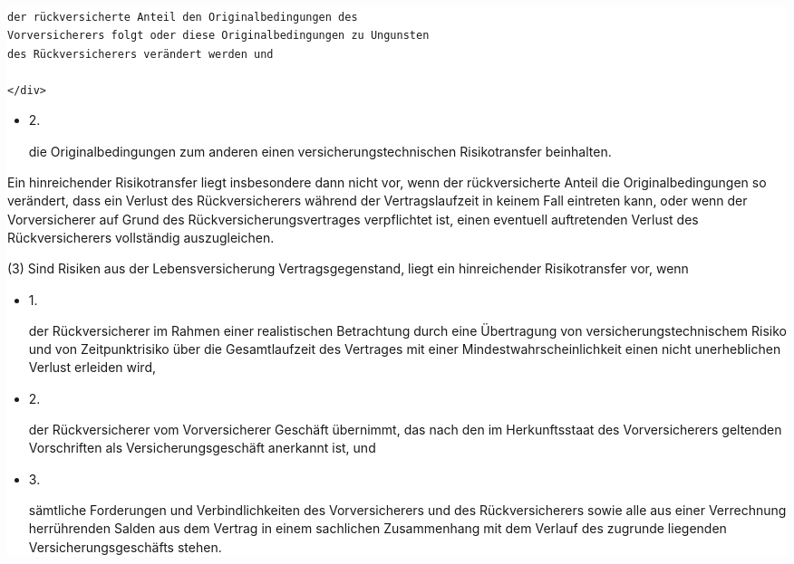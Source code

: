     der rückversicherte Anteil den Originalbedingungen des
    Vorversicherers folgt oder diese Originalbedingungen zu Ungunsten
    des Rückversicherers verändert werden und
    
    </div>

  - 2\.
    
    <div>
    
    die Originalbedingungen zum anderen einen versicherungstechnischen
    Risikotransfer beinhalten.
    
    </div>

Ein hinreichender Risikotransfer liegt insbesondere dann nicht vor, wenn
der rückversicherte Anteil die Originalbedingungen so verändert, dass
ein Verlust des Rückversicherers während der Vertragslaufzeit in keinem
Fall eintreten kann, oder wenn der Vorversicherer auf Grund des
Rückversicherungsvertrages verpflichtet ist, einen eventuell
auftretenden Verlust des Rückversicherers vollständig auszugleichen.

</div>

<div class="jurAbsatz">

(3) Sind Risiken aus der Lebensversicherung Vertragsgegenstand, liegt
ein hinreichender Risikotransfer vor, wenn

  - 1\.
    
    <div>
    
    der Rückversicherer im Rahmen einer realistischen Betrachtung durch
    eine Übertragung von versicherungstechnischem Risiko und von
    Zeitpunktrisiko über die Gesamtlaufzeit des Vertrages mit einer
    Mindestwahrscheinlichkeit einen nicht unerheblichen Verlust erleiden
    wird,
    
    </div>

  - 2\.
    
    <div>
    
    der Rückversicherer vom Vorversicherer Geschäft übernimmt, das nach
    den im Herkunftsstaat des Vorversicherers geltenden Vorschriften als
    Versicherungsgeschäft anerkannt ist, und
    
    </div>

  - 3\.
    
    <div>
    
    sämtliche Forderungen und Verbindlichkeiten des Vorversicherers und
    des Rückversicherers sowie alle aus einer Verrechnung herrührenden
    Salden aus dem Vertrag in einem sachlichen Zusammenhang mit dem
    Verlauf des zugrunde liegenden Versicherungsgeschäfts stehen.
    
    </div>
